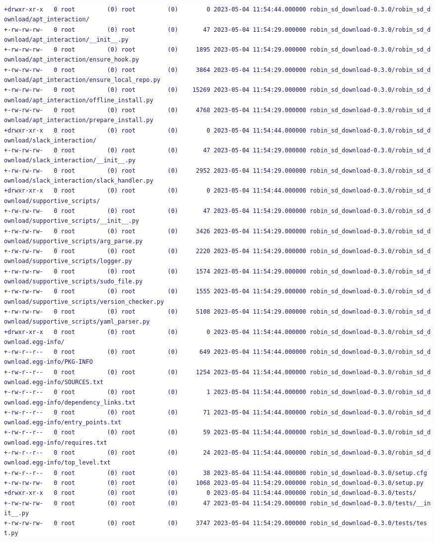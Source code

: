 ```diff
+drwxr-xr-x   0 root         (0) root         (0)        0 2023-05-04 11:54:44.000000 robin_sd_download-0.3.0/robin_sd_download/apt_interaction/
+-rw-rw-rw-   0 root         (0) root         (0)       47 2023-05-04 11:54:29.000000 robin_sd_download-0.3.0/robin_sd_download/apt_interaction/__init__.py
+-rw-rw-rw-   0 root         (0) root         (0)     1895 2023-05-04 11:54:29.000000 robin_sd_download-0.3.0/robin_sd_download/apt_interaction/ensure_hook.py
+-rw-rw-rw-   0 root         (0) root         (0)     3864 2023-05-04 11:54:29.000000 robin_sd_download-0.3.0/robin_sd_download/apt_interaction/ensure_local_repo.py
+-rw-rw-rw-   0 root         (0) root         (0)    15269 2023-05-04 11:54:29.000000 robin_sd_download-0.3.0/robin_sd_download/apt_interaction/offline_install.py
+-rw-rw-rw-   0 root         (0) root         (0)     4768 2023-05-04 11:54:29.000000 robin_sd_download-0.3.0/robin_sd_download/apt_interaction/prepare_install.py
+drwxr-xr-x   0 root         (0) root         (0)        0 2023-05-04 11:54:44.000000 robin_sd_download-0.3.0/robin_sd_download/slack_interaction/
+-rw-rw-rw-   0 root         (0) root         (0)       47 2023-05-04 11:54:29.000000 robin_sd_download-0.3.0/robin_sd_download/slack_interaction/__init__.py
+-rw-rw-rw-   0 root         (0) root         (0)     2952 2023-05-04 11:54:29.000000 robin_sd_download-0.3.0/robin_sd_download/slack_interaction/slack_handler.py
+drwxr-xr-x   0 root         (0) root         (0)        0 2023-05-04 11:54:44.000000 robin_sd_download-0.3.0/robin_sd_download/supportive_scripts/
+-rw-rw-rw-   0 root         (0) root         (0)       47 2023-05-04 11:54:29.000000 robin_sd_download-0.3.0/robin_sd_download/supportive_scripts/__init__.py
+-rw-rw-rw-   0 root         (0) root         (0)     3426 2023-05-04 11:54:29.000000 robin_sd_download-0.3.0/robin_sd_download/supportive_scripts/arg_parse.py
+-rw-rw-rw-   0 root         (0) root         (0)     2220 2023-05-04 11:54:29.000000 robin_sd_download-0.3.0/robin_sd_download/supportive_scripts/logger.py
+-rw-rw-rw-   0 root         (0) root         (0)     1574 2023-05-04 11:54:29.000000 robin_sd_download-0.3.0/robin_sd_download/supportive_scripts/sudo_file.py
+-rw-rw-rw-   0 root         (0) root         (0)     1555 2023-05-04 11:54:29.000000 robin_sd_download-0.3.0/robin_sd_download/supportive_scripts/version_checker.py
+-rw-rw-rw-   0 root         (0) root         (0)     5108 2023-05-04 11:54:29.000000 robin_sd_download-0.3.0/robin_sd_download/supportive_scripts/yaml_parser.py
+drwxr-xr-x   0 root         (0) root         (0)        0 2023-05-04 11:54:44.000000 robin_sd_download-0.3.0/robin_sd_download.egg-info/
+-rw-r--r--   0 root         (0) root         (0)      649 2023-05-04 11:54:44.000000 robin_sd_download-0.3.0/robin_sd_download.egg-info/PKG-INFO
+-rw-r--r--   0 root         (0) root         (0)     1254 2023-05-04 11:54:44.000000 robin_sd_download-0.3.0/robin_sd_download.egg-info/SOURCES.txt
+-rw-r--r--   0 root         (0) root         (0)        1 2023-05-04 11:54:44.000000 robin_sd_download-0.3.0/robin_sd_download.egg-info/dependency_links.txt
+-rw-r--r--   0 root         (0) root         (0)       71 2023-05-04 11:54:44.000000 robin_sd_download-0.3.0/robin_sd_download.egg-info/entry_points.txt
+-rw-r--r--   0 root         (0) root         (0)       59 2023-05-04 11:54:44.000000 robin_sd_download-0.3.0/robin_sd_download.egg-info/requires.txt
+-rw-r--r--   0 root         (0) root         (0)       24 2023-05-04 11:54:44.000000 robin_sd_download-0.3.0/robin_sd_download.egg-info/top_level.txt
+-rw-r--r--   0 root         (0) root         (0)       38 2023-05-04 11:54:44.000000 robin_sd_download-0.3.0/setup.cfg
+-rw-rw-rw-   0 root         (0) root         (0)     1068 2023-05-04 11:54:29.000000 robin_sd_download-0.3.0/setup.py
+drwxr-xr-x   0 root         (0) root         (0)        0 2023-05-04 11:54:44.000000 robin_sd_download-0.3.0/tests/
+-rw-rw-rw-   0 root         (0) root         (0)       47 2023-05-04 11:54:29.000000 robin_sd_download-0.3.0/tests/__init__.py
+-rw-rw-rw-   0 root         (0) root         (0)     3747 2023-05-04 11:54:29.000000 robin_sd_download-0.3.0/tests/test.py
```
